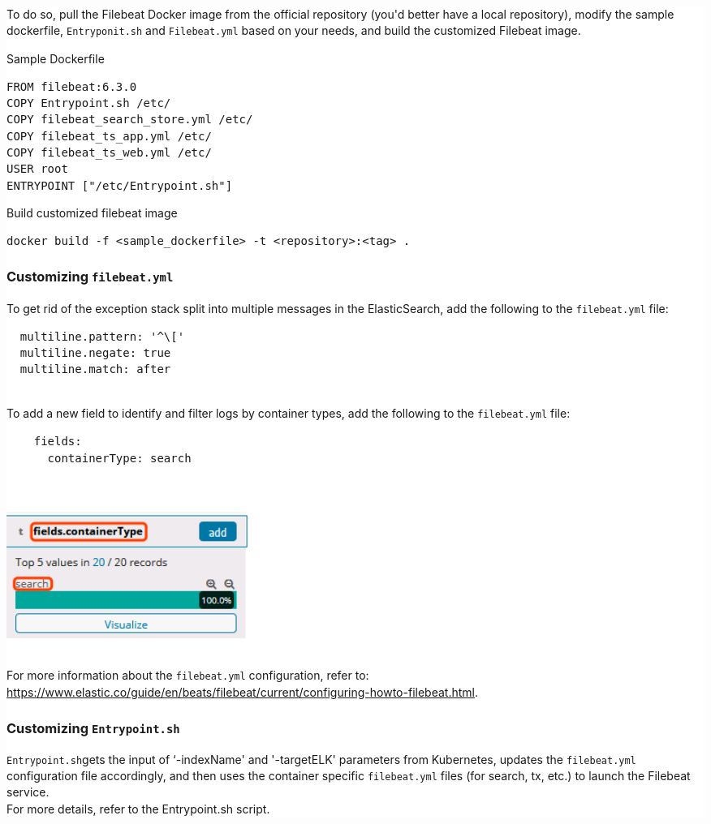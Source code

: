 
To do so, pull the Filebeat Docker image from the official repository (you'd better have a local repository), modify the sample dockerfile, `Entryponit.sh` and `Filebeat.yml` based on your needs, and build the customized Filebeat image. <br/>

Sample Dockerfile
<pre>
FROM filebeat:6.3.0
COPY Entrypoint.sh /etc/
COPY filebeat_search_store.yml /etc/
COPY filebeat_ts_app.yml /etc/
COPY filebeat_ts_web.yml /etc/
USER root
ENTRYPOINT ["/etc/Entrypoint.sh"]
</pre>

Build customized filebeat image
<pre>
docker build -f &lt;sample_dockerfile&gt; -t &lt;repository&gt;:&lt;tag&gt; .
</pre>


  ### Customizing `filebeat.yml` ###

  To get rid of the exception stack split into multiple messages in the ElasticSearch, add the following to the `filebeat.yml` file:
  <pre>
  multiline.pattern: '^\['
  multiline.negate: true
  multiline.match: after
  </pre>

  To add a new field to identify and filter logs by container types, add the following to the `filebeat.yml` file:
  <pre>
    fields:
      containerType: search
  </pre>
  <img src="./images/ContainerType.png" width = "300" height = "200" align=center /><br/>

  For more information about the `filebeat.yml` configuration, refer to:<br/>
  https://www.elastic.co/guide/en/beats/filebeat/current/configuring-howto-filebeat.html.

  ### Customizing `Entrypoint.sh` ###

  `Entrypoint.sh`gets the input of ‘-indexName' and  '-targetELK' parameters from Kubernetes, updates the `filebeat.yml` configuration file accordingly, and then uses the container specific `filebeat.yml` files (for search, tx, etc.) to launch the Filebeat service.<br/>
  For more details, refer to the Entrypoint.sh script.<br/>
